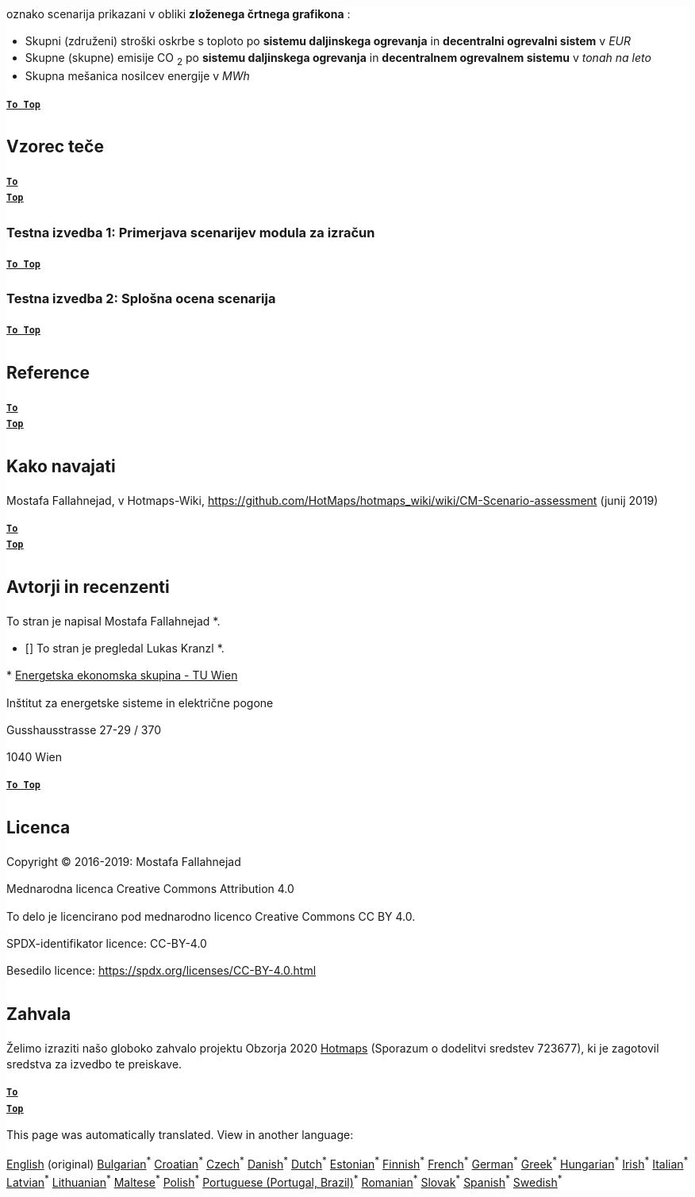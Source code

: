 oznako scenarija prikazani v obliki <strong>zloženega črtnega grafikona</strong> : </p><ul><li> Skupni (združeni) stroški oskrbe s toploto po <strong>sistemu daljinskega ogrevanja</strong> in <strong>decentralni ogrevalni sistem</strong> v <em><em>EUR</em></em> </li><li> Skupne (skupne) emisije CO <sub>2</sub> po <strong>sistemu daljinskega ogrevanja</strong> in <strong>decentralnem ogrevalnem sistemu</strong> v <em><em>tonah na leto</em></em> </li><li> Skupna mešanica nosilcev energije v <em><em>MWh</em></em> </li></ul><p><ins> <code><strong><a href="#table-of-contents">To Top</a></strong></code> </ins> </p><h2> <a class="anchor" id="sample-run" href="#sample-run"><i class="fa fa-link"></i></a> Vzorec teče </h2><p><ins> <code><strong><a href="#table-of-contents">To Top</a></strong></code> </ins> </p><h3> <a class="anchor" id="test-run-1--calculation-module-scenario-comparison" href="#test-run-1--calculation-module-scenario-comparison"><i class="fa fa-link"></i></a> Testna izvedba 1: Primerjava scenarijev modula za izračun </h3><p><ins> <code><strong><a href="#table-of-contents">To Top</a></strong></code> </ins> </p><h3> <a class="anchor" id="test-run-2--overall-scenario-assessment" href="#test-run-2--overall-scenario-assessment"><i class="fa fa-link"></i></a> Testna izvedba 2: Splošna ocena scenarija </h3><p><ins> <code><strong><a href="#table-of-contents">To Top</a></strong></code> </ins> </p><h2> <a class="anchor" id="references" href="#references"><i class="fa fa-link"></i></a> Reference </h2><p><ins> <code><strong><a href="#table-of-contents">To Top</a></strong></code> </ins> </p><h2> <a class="anchor" id="how-to-cite" href="#how-to-cite"><i class="fa fa-link"></i></a> Kako navajati </h2><p> Mostafa Fallahnejad, v Hotmaps-Wiki, https://github.com/HotMaps/hotmaps_wiki/wiki/CM-Scenario-assessment (junij 2019) </p><p><ins> <code><strong><a href="#table-of-contents">To Top</a></strong></code> </ins> </p><h2> <a class="anchor" id="authors-and-reviewers" href="#authors-and-reviewers"><i class="fa fa-link"></i></a> Avtorji in recenzenti </h2><p> To stran je napisal Mostafa Fallahnejad *. </p><ul><li> [] To stran je pregledal Lukas Kranzl *. </li></ul><p> * <a href="https://eeg.tuwien.ac.at/">Energetska ekonomska skupina - TU Wien</a> </p><p> Inštitut za energetske sisteme in električne pogone </p><p> Gusshausstrasse 27-29 / 370 </p><p> 1040 Wien </p><p><ins> <code><strong><a href="#table-of-contents">To Top</a></strong></code> </ins> </p><h2> <a class="anchor" id="license" href="#license"><i class="fa fa-link"></i></a> Licenca </h2><p> Copyright © 2016-2019: Mostafa Fallahnejad </p><p> Mednarodna licenca Creative Commons Attribution 4.0 </p><p> To delo je licencirano pod mednarodno licenco Creative Commons CC BY 4.0. </p><p> SPDX-identifikator licence: CC-BY-4.0 </p><p> Besedilo licence: https://spdx.org/licenses/CC-BY-4.0.html </p><h2> <a class="anchor" id="acknowledgement" href="#acknowledgement"><i class="fa fa-link"></i></a> Zahvala </h2><p> Želimo izraziti našo globoko zahvalo projektu Obzorja 2020 <a href="https://www.hotmaps-project.eu">Hotmaps</a> (Sporazum o dodelitvi sredstev 723677), ki je zagotovil sredstva za izvedbo te preiskave. </p><p><ins> <code><strong><a href="#table-of-contents">To Top</a></strong></code> </ins> </p>


This page was automatically translated. View in another language:

[English](../en/CM-Scenario-assessment) (original) [Bulgarian](../bg/CM-Scenario-assessment)<sup>\*</sup> [Croatian](../hr/CM-Scenario-assessment)<sup>\*</sup> [Czech](../cs/CM-Scenario-assessment)<sup>\*</sup> [Danish](../da/CM-Scenario-assessment)<sup>\*</sup> [Dutch](../nl/CM-Scenario-assessment)<sup>\*</sup> [Estonian](../et/CM-Scenario-assessment)<sup>\*</sup> [Finnish](../fi/CM-Scenario-assessment)<sup>\*</sup> [French](../fr/CM-Scenario-assessment)<sup>\*</sup> [German](../de/CM-Scenario-assessment)<sup>\*</sup> [Greek](../el/CM-Scenario-assessment)<sup>\*</sup> [Hungarian](../hu/CM-Scenario-assessment)<sup>\*</sup> [Irish](../ga/CM-Scenario-assessment)<sup>\*</sup> [Italian](../it/CM-Scenario-assessment)<sup>\*</sup> [Latvian](../lv/CM-Scenario-assessment)<sup>\*</sup> [Lithuanian](../lt/CM-Scenario-assessment)<sup>\*</sup> [Maltese](../mt/CM-Scenario-assessment)<sup>\*</sup> [Polish](../pl/CM-Scenario-assessment)<sup>\*</sup> [Portuguese (Portugal, Brazil)](../pt/CM-Scenario-assessment)<sup>\*</sup> [Romanian](../ro/CM-Scenario-assessment)<sup>\*</sup> [Slovak](../sk/CM-Scenario-assessment)<sup>\*</sup>  [Spanish](../es/CM-Scenario-assessment)<sup>\*</sup> [Swedish](../sv/CM-Scenario-assessment)<sup>\*</sup> 
